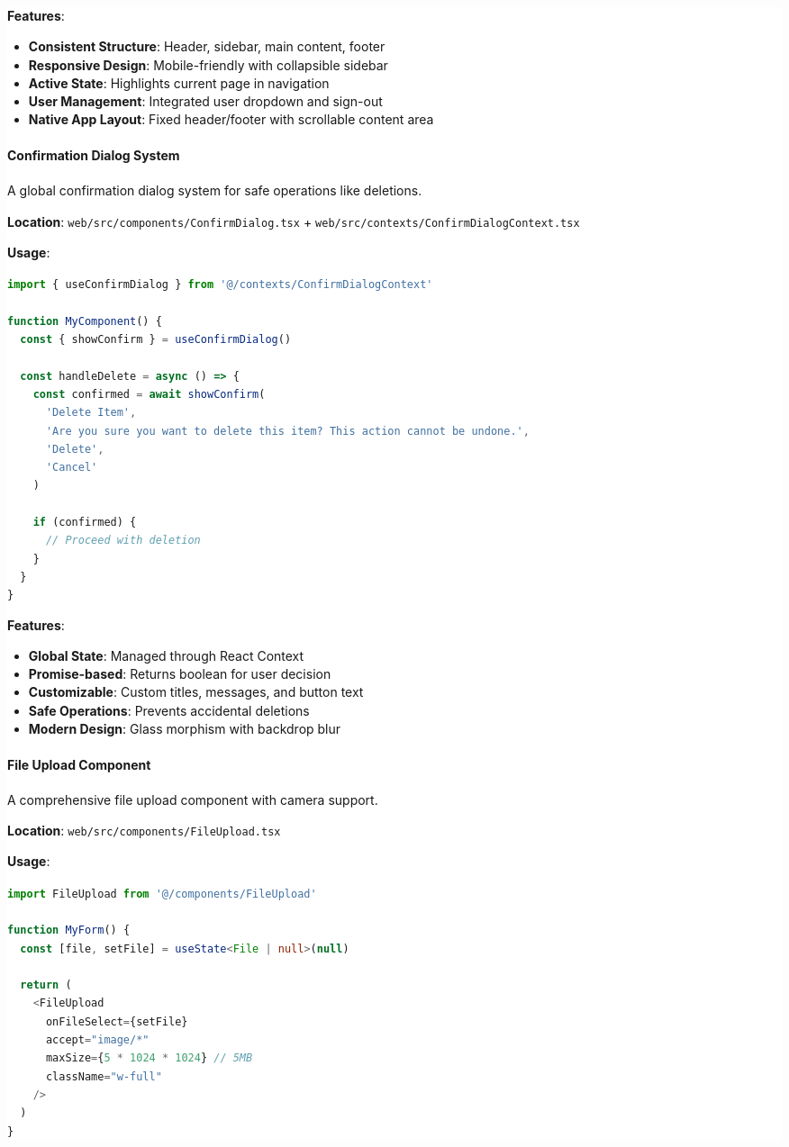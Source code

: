 **Features**:
- **Consistent Structure**: Header, sidebar, main content, footer
- **Responsive Design**: Mobile-friendly with collapsible sidebar
- **Active State**: Highlights current page in navigation
- **User Management**: Integrated user dropdown and sign-out
- **Native App Layout**: Fixed header/footer with scrollable content area

#### **Confirmation Dialog System**
A global confirmation dialog system for safe operations like deletions.

**Location**: `web/src/components/ConfirmDialog.tsx` + `web/src/contexts/ConfirmDialogContext.tsx`

**Usage**:
```typescript
import { useConfirmDialog } from '@/contexts/ConfirmDialogContext'

function MyComponent() {
  const { showConfirm } = useConfirmDialog()
  
  const handleDelete = async () => {
    const confirmed = await showConfirm(
      'Delete Item',
      'Are you sure you want to delete this item? This action cannot be undone.',
      'Delete',
      'Cancel'
    )
    
    if (confirmed) {
      // Proceed with deletion
    }
  }
}
```

**Features**:
- **Global State**: Managed through React Context
- **Promise-based**: Returns boolean for user decision
- **Customizable**: Custom titles, messages, and button text
- **Safe Operations**: Prevents accidental deletions
- **Modern Design**: Glass morphism with backdrop blur

#### **File Upload Component**
A comprehensive file upload component with camera support.

**Location**: `web/src/components/FileUpload.tsx`

**Usage**:
```typescript
import FileUpload from '@/components/FileUpload'

function MyForm() {
  const [file, setFile] = useState<File | null>(null)
  
  return (
    <FileUpload
      onFileSelect={setFile}
      accept="image/*"
      maxSize={5 * 1024 * 1024} // 5MB
      className="w-full"
    />
  )
}
```
